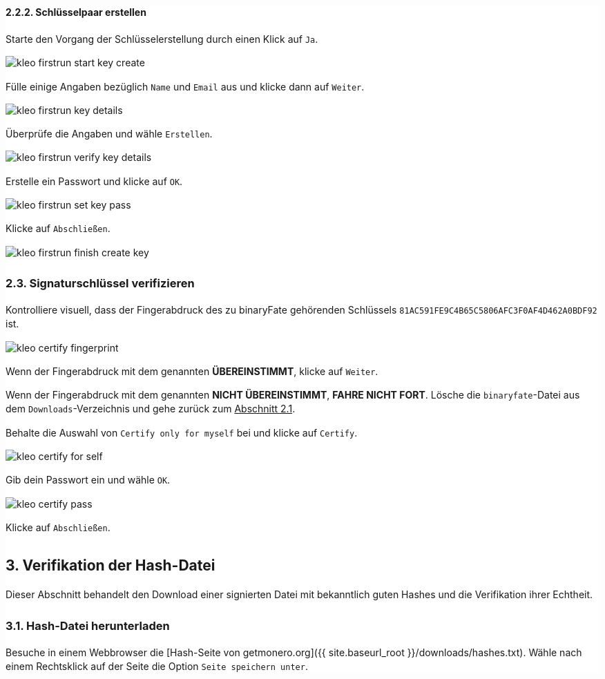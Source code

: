 #### 2.2.2. Schlüsselpaar erstellen

Starte den Vorgang der Schlüsselerstellung durch einen Klick auf `Ja`.

![kleo firstrun start key create](png/verify_binary_windows_beginner/verify-win_kleopatra-firstrun-createkeysnow.png)

Fülle einige Angaben bezüglich `Name` und `Email` aus und klicke dann auf `Weiter`.

![kleo firstrun key details](png/verify_binary_windows_beginner/verify-win_kleopatra-firstrun-createkeydetails.png)

Überprüfe die Angaben und wähle `Erstellen`.

![kleo firstrun verify key details](png/verify_binary_windows_beginner/verify-win_kleopatra-firstrun-verifykeydetails.png)

Erstelle ein Passwort und klicke auf `OK`.

![kleo firstrun set key pass](png/verify_binary_windows_beginner/verify-win_kleopatra-firstrun-createkeys-pinentry.png)

Klicke auf `Abschließen`.

![kleo firstrun finish create key](png/verify_binary_windows_beginner/verify-win_kleopatra-firstrun-keycreate-success.png)

### 2.3. Signaturschlüssel verifizieren

Kontrolliere visuell, dass der Fingerabdruck des zu binaryFate gehörenden Schlüssels `81AC591FE9C4B65C5806AFC3F0AF4D462A0BDF92` ist.

![kleo certify fingerprint](png/verify_binary_windows_beginner/verify-win_kleopatra-certify-fingerprint.png)

Wenn der Fingerabdruck mit dem genannten **ÜBEREINSTIMMT**, klicke auf `Weiter`.

Wenn der Fingerabdruck mit dem genannten **NICHT ÜBEREINSTIMMT**, **FAHRE NICHT FORT**. Lösche die `binaryfate`-Datei aus dem `Downloads`-Verzeichnis und gehe zurück zum [Abschnitt 2.1](#21-signaturschlüssel-herunterladen).

Behalte die Auswahl von `Certify only for myself` bei und klicke auf `Certify`.

![kleo certify for self](png/verify_binary_windows_beginner/verify-win_kleopatra-certify-forself.png)

Gib dein Passwort ein und wähle `OK`.

![kleo certify pass](png/verify_binary_windows_beginner/verify-win_kleopatra-certify-pinentry.png)

Klicke auf `Abschließen`.

## 3. Verifikation der Hash-Datei

Dieser Abschnitt behandelt den Download einer signierten Datei mit bekanntlich guten Hashes und die Verifikation ihrer Echtheit.

### 3.1. Hash-Datei herunterladen

Besuche in einem Webbrowser die [Hash-Seite von getmonero.org]({{ site.baseurl_root }}/downloads/hashes.txt). Wähle nach einem Rechtsklick auf der Seite die Option `Seite speichern unter`.
